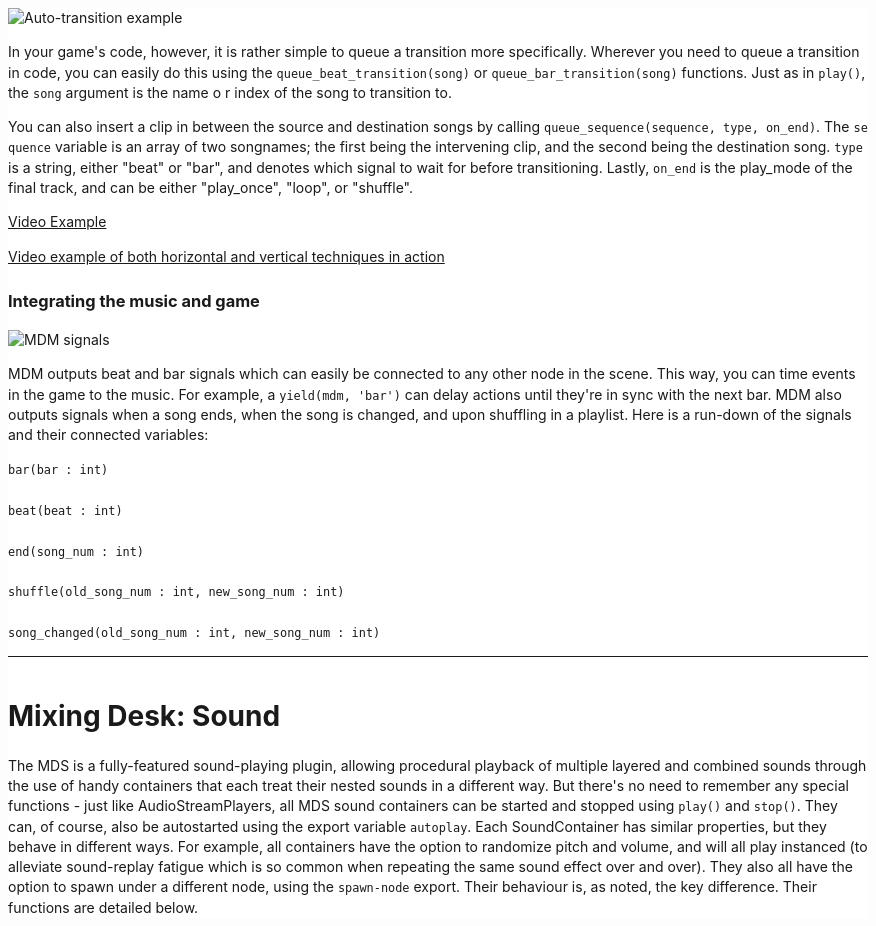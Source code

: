 ![Auto-transition example](https://i.imgur.com/vJdWMGj.png)

In your game's code, however, it is rather simple to queue a transition more specifically. Wherever you need to queue a transition in code, you can easily do this using the `queue_beat_transition(song)` or `queue_bar_transition(song)` functions. Just as in `play()`, the `song` argument is the name o r index of the song to transition to.

You can also insert a clip in between the source and destination songs by calling `queue_sequence(sequence, type, on_end)`. The `sequence` variable is an array of two songnames; the first being the intervening clip, and the second being the destination song. `type` is a string, either "beat" or "bar", and denotes which signal to wait for before transitioning. Lastly, `on_end` is the play_mode of the final track, and can be either "play_once", "loop", or "shuffle".

[Video Example](https://streamable.com/1cx2w)

[Video example of both horizontal and vertical techniques in action](https://streamable.com/wzaze)

### Integrating the music and game

![MDM signals](https://i.imgur.com/3azVGMe.png)

MDM outputs beat and bar signals which can easily be connected to any other node in the scene. This way, you can time events in the game to the music. For example, a `yield(mdm, 'bar')` can delay actions until they're in sync with the next bar. MDM also outputs signals when a song ends, when the song is changed, and upon shuffling in a playlist. Here is a run-down of the signals and their connected variables:

```
bar(bar : int)

beat(beat : int)

end(song_num : int)

shuffle(old_song_num : int, new_song_num : int)

song_changed(old_song_num : int, new_song_num : int)
```

---

# Mixing Desk: Sound

The MDS is a fully-featured sound-playing plugin, allowing procedural playback of multiple layered and combined sounds through the use of handy containers that each treat their nested sounds in a different way. But there's no need to remember any special functions - just like AudioStreamPlayers, all MDS sound containers can be started and stopped using `play()` and `stop()`. They can, of course, also be autostarted using the export variable `autoplay`.
Each SoundContainer has similar properties, but they behave in different ways. For example, all containers have the option to randomize pitch and volume, and will all play instanced (to alleviate sound-replay fatigue which is so common when repeating the same sound effect over and over). They also all have the option to spawn under a different node, using the `spawn-node` export. Their behaviour is, as noted, the key difference. Their functions are detailed below.

